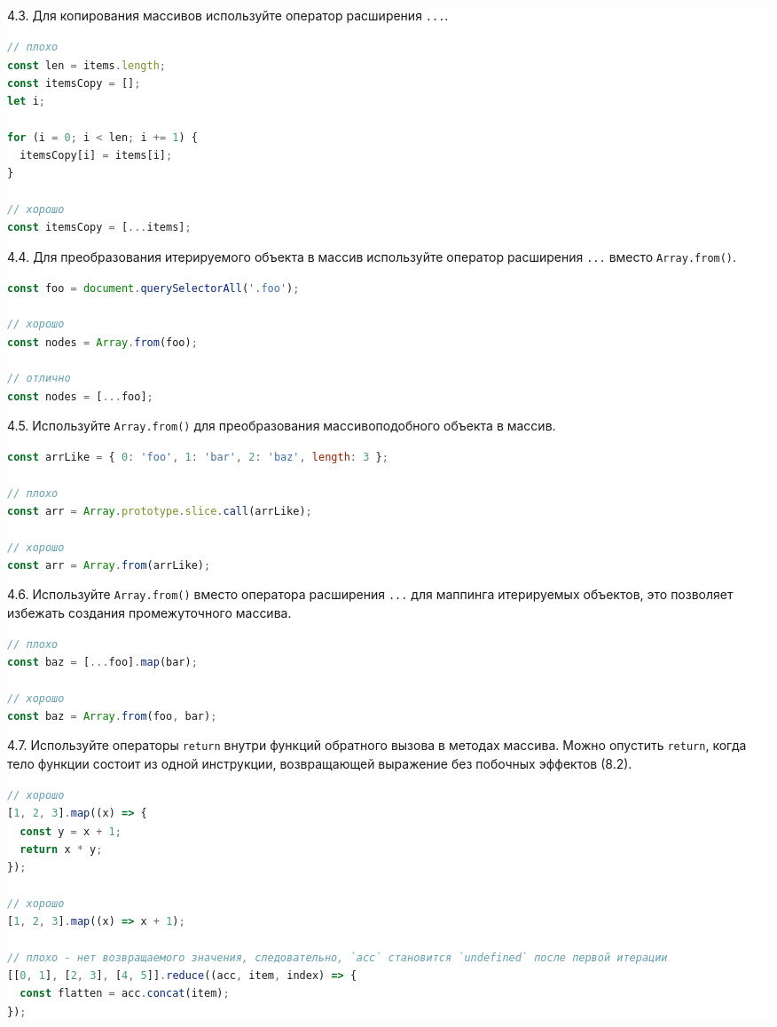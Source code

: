 4.3. Для копирования массивов используйте оператор расширения `...`.
```js
// плохо
const len = items.length;
const itemsCopy = [];
let i;

for (i = 0; i < len; i += 1) {
  itemsCopy[i] = items[i];
}

// хорошо
const itemsCopy = [...items];
```

4.4. Для преобразования итерируемого объекта в массив используйте оператор расширения `...` вместо `Array.from()`.
```js
const foo = document.querySelectorAll('.foo');

// хорошо
const nodes = Array.from(foo);

// отлично
const nodes = [...foo];
```

4.5. Используйте `Array.from()` для преобразования массивоподобного объекта в массив.
```js
const arrLike = { 0: 'foo', 1: 'bar', 2: 'baz', length: 3 };

// плохо
const arr = Array.prototype.slice.call(arrLike);

// хорошо
const arr = Array.from(arrLike);
```

4.6. Используйте `Array.from()` вместо оператора расширения `...` для маппинга итерируемых объектов, это позволяет избежать создания промежуточного массива.
```js
// плохо
const baz = [...foo].map(bar);

// хорошо
const baz = Array.from(foo, bar);
```

4.7. Используйте операторы `return` внутри функций обратного вызова в методах массива. Можно опустить `return`, когда тело функции состоит из одной инструкции, возвращающей выражение без побочных эффектов (8.2).
```js
// хорошо
[1, 2, 3].map((x) => {
  const y = x + 1;
  return x * y;
});

// хорошо
[1, 2, 3].map((x) => x + 1);

// плохо - нет возвращаемого значения, следовательно, `acc` становится `undefined` после первой итерации
[[0, 1], [2, 3], [4, 5]].reduce((acc, item, index) => {
  const flatten = acc.concat(item);
});

```

  [getKey('enabled')]: true,